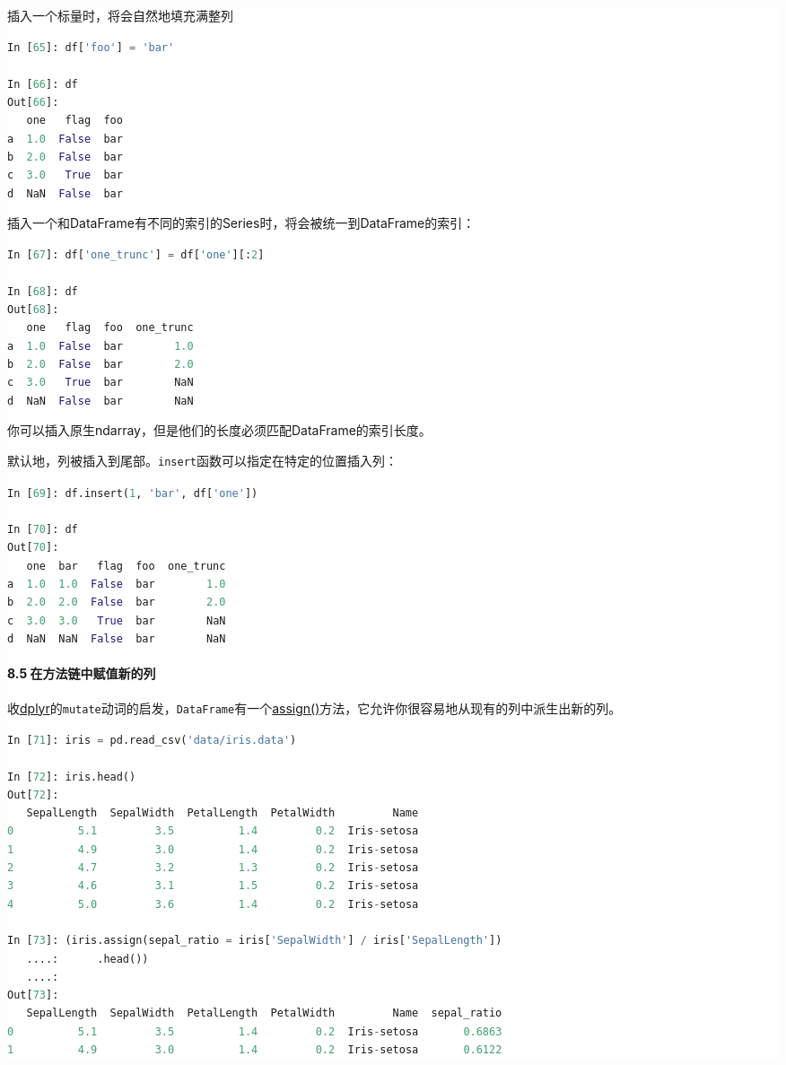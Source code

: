插入一个标量时，将会自然地填充满整列

```python
In [65]: df['foo'] = 'bar'

In [66]: df
Out[66]: 
   one   flag  foo
a  1.0  False  bar
b  2.0  False  bar
c  3.0   True  bar
d  NaN  False  bar
```

插入一个和DataFrame有不同的索引的Series时，将会被统一到DataFrame的索引：

```python
In [67]: df['one_trunc'] = df['one'][:2]

In [68]: df
Out[68]: 
   one   flag  foo  one_trunc
a  1.0  False  bar        1.0
b  2.0  False  bar        2.0
c  3.0   True  bar        NaN
d  NaN  False  bar        NaN
```

你可以插入原生ndarray，但是他们的长度必须匹配DataFrame的索引长度。

默认地，列被插入到尾部。`insert`函数可以指定在特定的位置插入列：

```python
In [69]: df.insert(1, 'bar', df['one'])

In [70]: df
Out[70]: 
   one  bar   flag  foo  one_trunc
a  1.0  1.0  False  bar        1.0
b  2.0  2.0  False  bar        2.0
c  3.0  3.0   True  bar        NaN
d  NaN  NaN  False  bar        NaN
```

#### 8.5 在方法链中赋值新的列

收[dplyr](http://cran.rstudio.com/web/packages/dplyr/vignettes/introduction.html#mutate)的`mutate`动词的启发，`DataFrame`有一个[assign()](http://pandas.pydata.org/pandas-docs/version/0.23/generated/pandas.DataFrame.assign.html#pandas.DataFrame.assign)方法，它允许你很容易地从现有的列中派生出新的列。

```python
In [71]: iris = pd.read_csv('data/iris.data')

In [72]: iris.head()
Out[72]: 
   SepalLength  SepalWidth  PetalLength  PetalWidth         Name
0          5.1         3.5          1.4         0.2  Iris-setosa
1          4.9         3.0          1.4         0.2  Iris-setosa
2          4.7         3.2          1.3         0.2  Iris-setosa
3          4.6         3.1          1.5         0.2  Iris-setosa
4          5.0         3.6          1.4         0.2  Iris-setosa

In [73]: (iris.assign(sepal_ratio = iris['SepalWidth'] / iris['SepalLength'])
   ....:      .head())
   ....: 
Out[73]: 
   SepalLength  SepalWidth  PetalLength  PetalWidth         Name  sepal_ratio
0          5.1         3.5          1.4         0.2  Iris-setosa       0.6863
1          4.9         3.0          1.4         0.2  Iris-setosa       0.6122
```